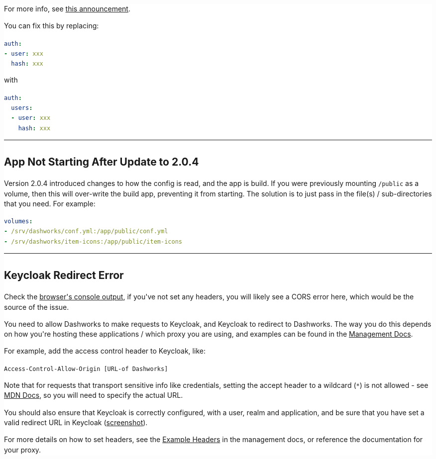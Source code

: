 For more info, see [this announcement](https://github.com/KhulnaSoft/dashworks/discussions/177).

You can fix this by replacing:

```yaml
auth:
- user: xxx
  hash: xxx
```

with

```yaml
auth:
  users:
  - user: xxx
    hash: xxx
```

---

## App Not Starting After Update to 2.0.4

Version 2.0.4 introduced changes to how the config is read, and the app is build. If you were previously mounting `/public` as a volume, then this will over-write the build app, preventing it from starting. The solution is to just pass in the file(s) / sub-directories that you need. For example:

```yaml
volumes:
- /srv/dashworks/conf.yml:/app/public/conf.yml
- /srv/dashworks/item-icons:/app/public/item-icons
```

---

## Keycloak Redirect Error

Check the [browser's console output](#how-to-open-browser-console), if you've not set any headers, you will likely see a CORS error here, which would be the source of the issue.

You need to allow Dashworks to make requests to Keycloak, and Keycloak to redirect to Dashworks. The way you do this depends on how you're hosting these applications / which proxy you are using, and examples can be found in the [Management Docs](/docs/management.md#setting-headers).

For example, add the access control header to Keycloak, like:

`Access-Control-Allow-Origin [URL-of Dashworks]`

Note that for requests that transport sensitive info like credentials, setting the accept header to a wildcard (`*`) is not allowed - see [MDN Docs](https://developer.mozilla.org/en-US/docs/Web/HTTP/CORS#requests_with_credentials), so you will need to specify the actual URL.

You should also ensure that Keycloak is correctly configured, with a user, realm and application, and be sure that you have set a valid redirect URL in Keycloak ([screenshot](https://user-images.githubusercontent.com/1862727/148599768-db4ee4f8-72c5-402d-8f00-051d999e6267.png)).

For more details on how to set headers, see the [Example Headers](/docs/management.md#setting-headers) in the management docs, or reference the documentation for your proxy.
